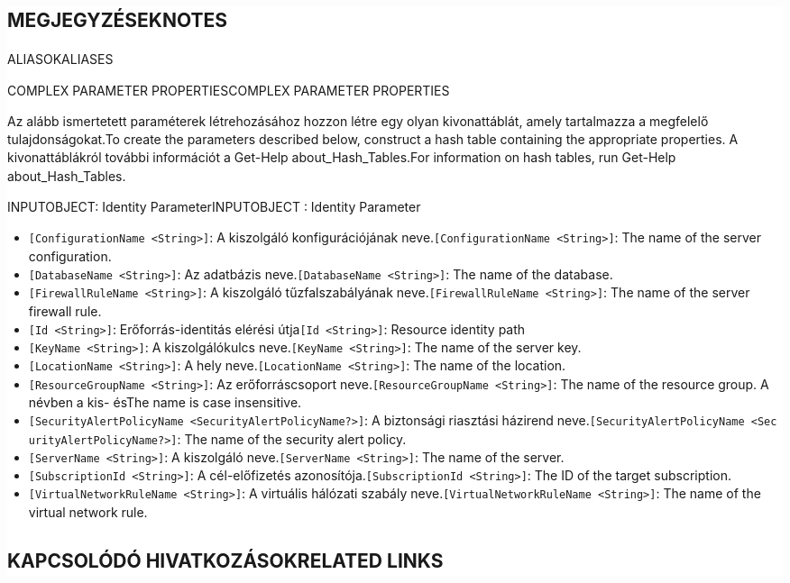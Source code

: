 ## <span data-ttu-id="1ffbf-146">MEGJEGYZÉSEK</span><span class="sxs-lookup"><span data-stu-id="1ffbf-146">NOTES</span></span>

<span data-ttu-id="1ffbf-147">ALIASOK</span><span class="sxs-lookup"><span data-stu-id="1ffbf-147">ALIASES</span></span>

<span data-ttu-id="1ffbf-148">COMPLEX PARAMETER PROPERTIES</span><span class="sxs-lookup"><span data-stu-id="1ffbf-148">COMPLEX PARAMETER PROPERTIES</span></span>

<span data-ttu-id="1ffbf-149">Az alább ismertetett paraméterek létrehozásához hozzon létre egy olyan kivonattáblát, amely tartalmazza a megfelelő tulajdonságokat.</span><span class="sxs-lookup"><span data-stu-id="1ffbf-149">To create the parameters described below, construct a hash table containing the appropriate properties.</span></span> <span data-ttu-id="1ffbf-150">A kivonattáblákról további információt a Get-Help about_Hash_Tables.</span><span class="sxs-lookup"><span data-stu-id="1ffbf-150">For information on hash tables, run Get-Help about_Hash_Tables.</span></span>


<span data-ttu-id="1ffbf-151">INPUTOBJECT: <IMySqlIdentity> Identity Parameter</span><span class="sxs-lookup"><span data-stu-id="1ffbf-151">INPUTOBJECT <IMySqlIdentity>: Identity Parameter</span></span>
  - <span data-ttu-id="1ffbf-152">`[ConfigurationName <String>]`: A kiszolgáló konfigurációjának neve.</span><span class="sxs-lookup"><span data-stu-id="1ffbf-152">`[ConfigurationName <String>]`: The name of the server configuration.</span></span>
  - <span data-ttu-id="1ffbf-153">`[DatabaseName <String>]`: Az adatbázis neve.</span><span class="sxs-lookup"><span data-stu-id="1ffbf-153">`[DatabaseName <String>]`: The name of the database.</span></span>
  - <span data-ttu-id="1ffbf-154">`[FirewallRuleName <String>]`: A kiszolgáló tűzfalszabályának neve.</span><span class="sxs-lookup"><span data-stu-id="1ffbf-154">`[FirewallRuleName <String>]`: The name of the server firewall rule.</span></span>
  - <span data-ttu-id="1ffbf-155">`[Id <String>]`: Erőforrás-identitás elérési útja</span><span class="sxs-lookup"><span data-stu-id="1ffbf-155">`[Id <String>]`: Resource identity path</span></span>
  - <span data-ttu-id="1ffbf-156">`[KeyName <String>]`: A kiszolgálókulcs neve.</span><span class="sxs-lookup"><span data-stu-id="1ffbf-156">`[KeyName <String>]`: The name of the server key.</span></span>
  - <span data-ttu-id="1ffbf-157">`[LocationName <String>]`: A hely neve.</span><span class="sxs-lookup"><span data-stu-id="1ffbf-157">`[LocationName <String>]`: The name of the location.</span></span>
  - <span data-ttu-id="1ffbf-158">`[ResourceGroupName <String>]`: Az erőforráscsoport neve.</span><span class="sxs-lookup"><span data-stu-id="1ffbf-158">`[ResourceGroupName <String>]`: The name of the resource group.</span></span> <span data-ttu-id="1ffbf-159">A névben a kis- és</span><span class="sxs-lookup"><span data-stu-id="1ffbf-159">The name is case insensitive.</span></span>
  - <span data-ttu-id="1ffbf-160">`[SecurityAlertPolicyName <SecurityAlertPolicyName?>]`: A biztonsági riasztási házirend neve.</span><span class="sxs-lookup"><span data-stu-id="1ffbf-160">`[SecurityAlertPolicyName <SecurityAlertPolicyName?>]`: The name of the security alert policy.</span></span>
  - <span data-ttu-id="1ffbf-161">`[ServerName <String>]`: A kiszolgáló neve.</span><span class="sxs-lookup"><span data-stu-id="1ffbf-161">`[ServerName <String>]`: The name of the server.</span></span>
  - <span data-ttu-id="1ffbf-162">`[SubscriptionId <String>]`: A cél-előfizetés azonosítója.</span><span class="sxs-lookup"><span data-stu-id="1ffbf-162">`[SubscriptionId <String>]`: The ID of the target subscription.</span></span>
  - <span data-ttu-id="1ffbf-163">`[VirtualNetworkRuleName <String>]`: A virtuális hálózati szabály neve.</span><span class="sxs-lookup"><span data-stu-id="1ffbf-163">`[VirtualNetworkRuleName <String>]`: The name of the virtual network rule.</span></span>

## <span data-ttu-id="1ffbf-164">KAPCSOLÓDÓ HIVATKOZÁSOK</span><span class="sxs-lookup"><span data-stu-id="1ffbf-164">RELATED LINKS</span></span>

